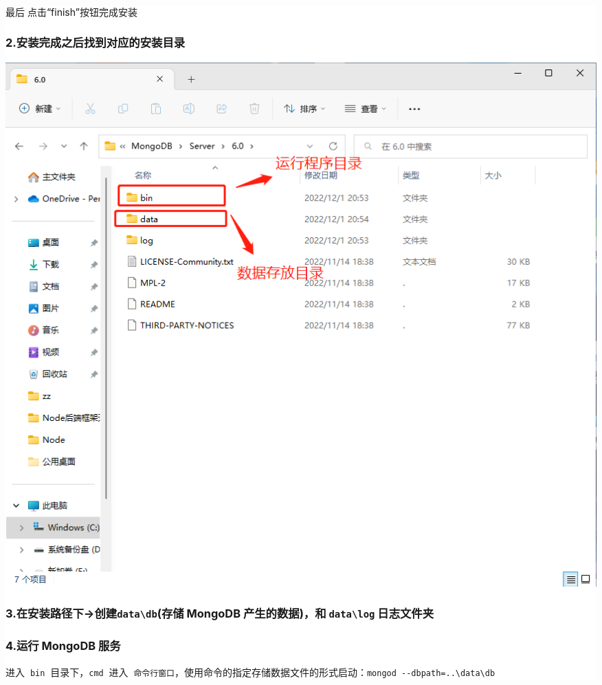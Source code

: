 最后 点击“finish”按钮完成安装

### 2.安装完成之后找到对应的安装目录

![azml.jpg](../img/azml.jpg)

### 3.在安装路径下->创建`data\db`(存储 MongoDB 产生的数据)，和 `data\log` 日志文件夹

### 4.运行 MongoDB 服务

进入  `bin`  目录下，`cmd`  进入  `命令行窗口`，使用命令的指定存储数据文件的形式启动：`mongod --dbpath=..\data\db`
